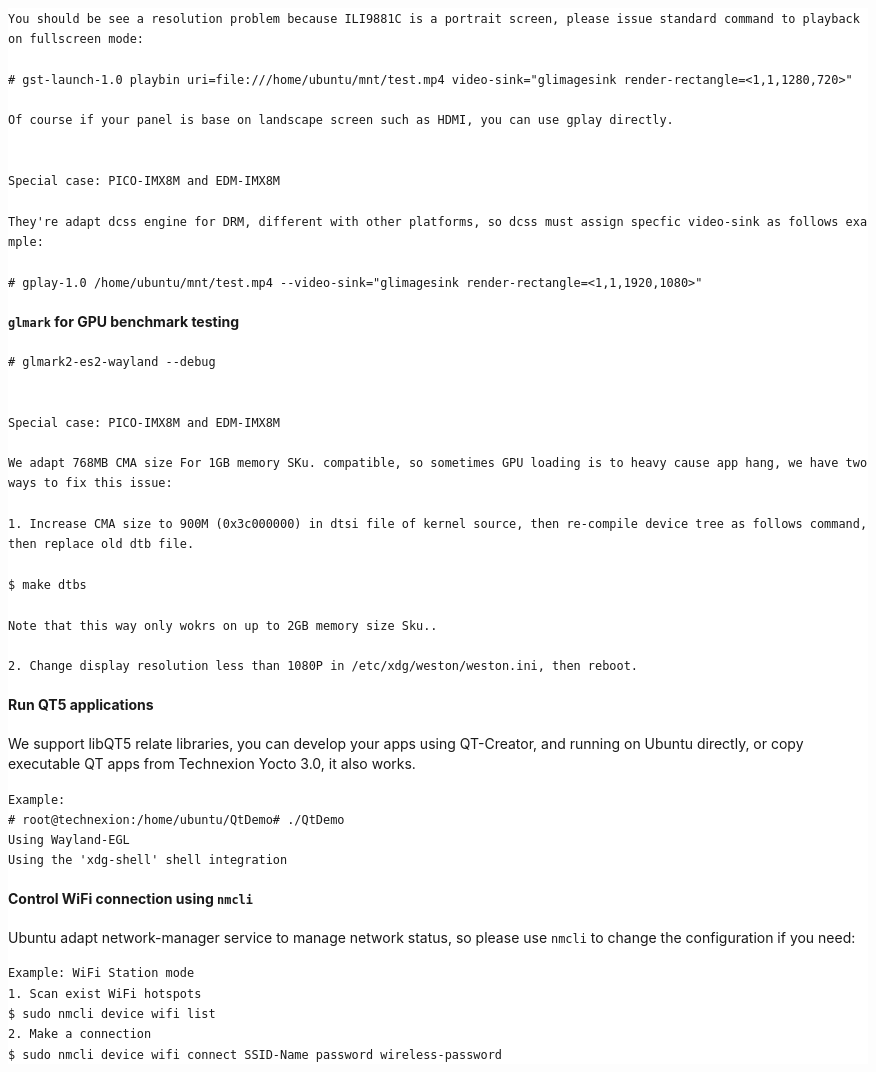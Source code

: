     You should be see a resolution problem because ILI9881C is a portrait screen, please issue standard command to playback on fullscreen mode:

    # gst-launch-1.0 playbin uri=file:///home/ubuntu/mnt/test.mp4 video-sink="glimagesink render-rectangle=<1,1,1280,720>"

    Of course if your panel is base on landscape screen such as HDMI, you can use gplay directly.


    Special case: PICO-IMX8M and EDM-IMX8M

    They're adapt dcss engine for DRM, different with other platforms, so dcss must assign specfic video-sink as follows example:

    # gplay-1.0 /home/ubuntu/mnt/test.mp4 --video-sink="glimagesink render-rectangle=<1,1,1920,1080>"

#### `glmark` for GPU benchmark testing

    # glmark2-es2-wayland --debug


    Special case: PICO-IMX8M and EDM-IMX8M

    We adapt 768MB CMA size For 1GB memory SKu. compatible, so sometimes GPU loading is to heavy cause app hang, we have two ways to fix this issue:

    1. Increase CMA size to 900M (0x3c000000) in dtsi file of kernel source, then re-compile device tree as follows command, then replace old dtb file.

    $ make dtbs

    Note that this way only wokrs on up to 2GB memory size Sku..

    2. Change display resolution less than 1080P in /etc/xdg/weston/weston.ini, then reboot.

#### Run QT5 applications

We support libQT5 relate libraries, you can develop your apps using QT-Creator, and running on Ubuntu directly, or copy executable QT apps from Technexion Yocto 3.0, it also works.

    Example:
    # root@technexion:/home/ubuntu/QtDemo# ./QtDemo 
    Using Wayland-EGL
    Using the 'xdg-shell' shell integration


#### Control WiFi connection using `nmcli`

Ubuntu adapt network-manager service to manage network status, so please use `nmcli` to change the configuration if you need:

    Example: WiFi Station mode 
    1. Scan exist WiFi hotspots
    $ sudo nmcli device wifi list
    2. Make a connection
    $ sudo nmcli device wifi connect SSID-Name password wireless-password
